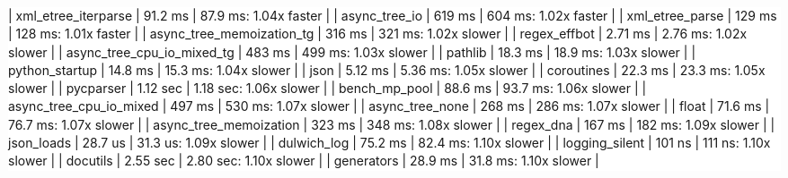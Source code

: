 | xml_etree_iterparse        | 91.2 ms                                                                                                           | 87.9 ms: 1.04x faster                                                                                                   |
| async_tree_io              | 619 ms                                                                                                            | 604 ms: 1.02x faster                                                                                                    |
| xml_etree_parse            | 129 ms                                                                                                            | 128 ms: 1.01x faster                                                                                                    |
| async_tree_memoization_tg  | 316 ms                                                                                                            | 321 ms: 1.02x slower                                                                                                    |
| regex_effbot               | 2.71 ms                                                                                                           | 2.76 ms: 1.02x slower                                                                                                   |
| async_tree_cpu_io_mixed_tg | 483 ms                                                                                                            | 499 ms: 1.03x slower                                                                                                    |
| pathlib                    | 18.3 ms                                                                                                           | 18.9 ms: 1.03x slower                                                                                                   |
| python_startup             | 14.8 ms                                                                                                           | 15.3 ms: 1.04x slower                                                                                                   |
| json                       | 5.12 ms                                                                                                           | 5.36 ms: 1.05x slower                                                                                                   |
| coroutines                 | 22.3 ms                                                                                                           | 23.3 ms: 1.05x slower                                                                                                   |
| pycparser                  | 1.12 sec                                                                                                          | 1.18 sec: 1.06x slower                                                                                                  |
| bench_mp_pool              | 88.6 ms                                                                                                           | 93.7 ms: 1.06x slower                                                                                                   |
| async_tree_cpu_io_mixed    | 497 ms                                                                                                            | 530 ms: 1.07x slower                                                                                                    |
| async_tree_none            | 268 ms                                                                                                            | 286 ms: 1.07x slower                                                                                                    |
| float                      | 71.6 ms                                                                                                           | 76.7 ms: 1.07x slower                                                                                                   |
| async_tree_memoization     | 323 ms                                                                                                            | 348 ms: 1.08x slower                                                                                                    |
| regex_dna                  | 167 ms                                                                                                            | 182 ms: 1.09x slower                                                                                                    |
| json_loads                 | 28.7 us                                                                                                           | 31.3 us: 1.09x slower                                                                                                   |
| dulwich_log                | 75.2 ms                                                                                                           | 82.4 ms: 1.10x slower                                                                                                   |
| logging_silent             | 101 ns                                                                                                            | 111 ns: 1.10x slower                                                                                                    |
| docutils                   | 2.55 sec                                                                                                          | 2.80 sec: 1.10x slower                                                                                                  |
| generators                 | 28.9 ms                                                                                                           | 31.8 ms: 1.10x slower                                                                                                   |